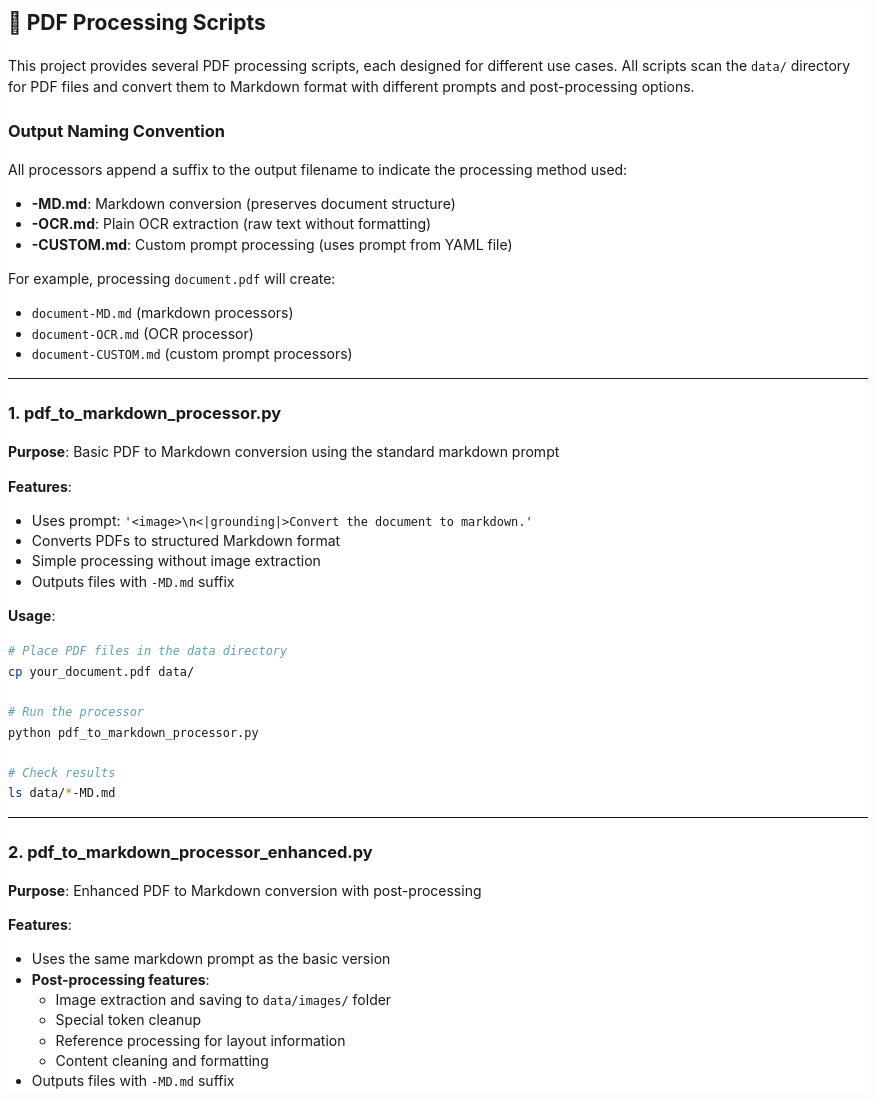 
## 📄 PDF Processing Scripts

This project provides several PDF processing scripts, each designed for different use cases. All scripts scan the `data/` directory for PDF files and convert them to Markdown format with different prompts and post-processing options.

### Output Naming Convention

All processors append a suffix to the output filename to indicate the processing method used:
- **-MD.md**: Markdown conversion (preserves document structure)
- **-OCR.md**: Plain OCR extraction (raw text without formatting)
- **-CUSTOM.md**: Custom prompt processing (uses prompt from YAML file)

For example, processing `document.pdf` will create:
- `document-MD.md` (markdown processors)
- `document-OCR.md` (OCR processor)
- `document-CUSTOM.md` (custom prompt processors)

---

### 1. pdf_to_markdown_processor.py

**Purpose**: Basic PDF to Markdown conversion using the standard markdown prompt

**Features**:
- Uses prompt: `'<image>\n<|grounding|>Convert the document to markdown.'`
- Converts PDFs to structured Markdown format
- Simple processing without image extraction
- Outputs files with `-MD.md` suffix

**Usage**:
```bash
# Place PDF files in the data directory
cp your_document.pdf data/

# Run the processor
python pdf_to_markdown_processor.py

# Check results
ls data/*-MD.md
```

---

### 2. pdf_to_markdown_processor_enhanced.py

**Purpose**: Enhanced PDF to Markdown conversion with post-processing

**Features**:
- Uses the same markdown prompt as the basic version
- **Post-processing features**:
  - Image extraction and saving to `data/images/` folder
  - Special token cleanup
  - Reference processing for layout information
  - Content cleaning and formatting
- Outputs files with `-MD.md` suffix
